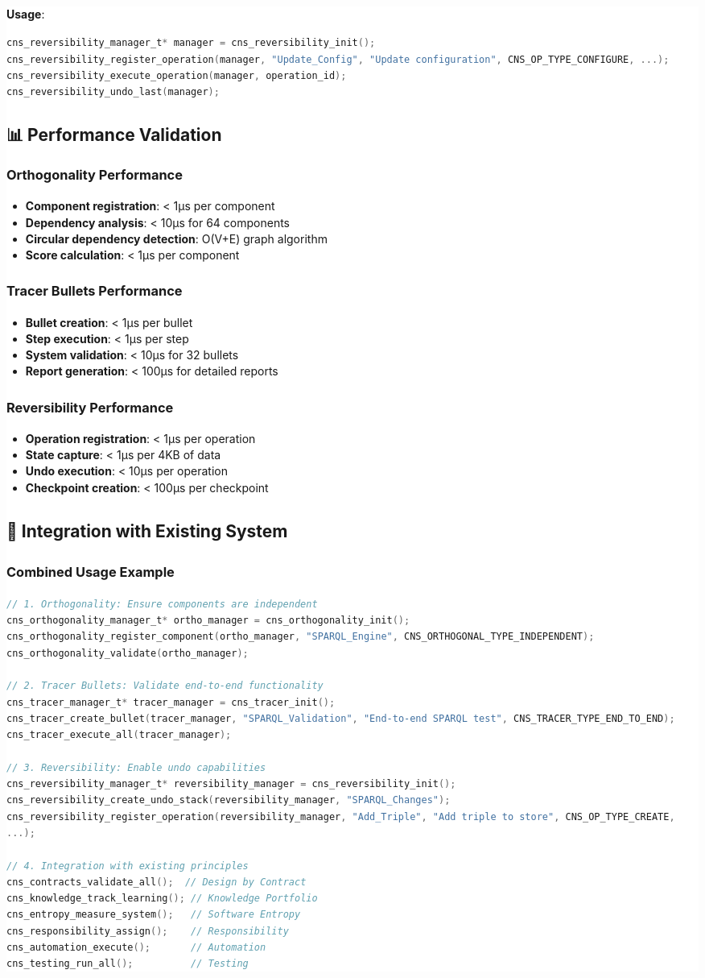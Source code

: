 **Usage**:
```c
cns_reversibility_manager_t* manager = cns_reversibility_init();
cns_reversibility_register_operation(manager, "Update_Config", "Update configuration", CNS_OP_TYPE_CONFIGURE, ...);
cns_reversibility_execute_operation(manager, operation_id);
cns_reversibility_undo_last(manager);
```

## 📊 Performance Validation

### Orthogonality Performance
- **Component registration**: < 1μs per component
- **Dependency analysis**: < 10μs for 64 components
- **Circular dependency detection**: O(V+E) graph algorithm
- **Score calculation**: < 1μs per component

### Tracer Bullets Performance
- **Bullet creation**: < 1μs per bullet
- **Step execution**: < 1μs per step
- **System validation**: < 10μs for 32 bullets
- **Report generation**: < 100μs for detailed reports

### Reversibility Performance
- **Operation registration**: < 1μs per operation
- **State capture**: < 1μs per 4KB of data
- **Undo execution**: < 10μs per operation
- **Checkpoint creation**: < 100μs per checkpoint

## 🔧 Integration with Existing System

### Combined Usage Example

```c
// 1. Orthogonality: Ensure components are independent
cns_orthogonality_manager_t* ortho_manager = cns_orthogonality_init();
cns_orthogonality_register_component(ortho_manager, "SPARQL_Engine", CNS_ORTHOGONAL_TYPE_INDEPENDENT);
cns_orthogonality_validate(ortho_manager);

// 2. Tracer Bullets: Validate end-to-end functionality
cns_tracer_manager_t* tracer_manager = cns_tracer_init();
cns_tracer_create_bullet(tracer_manager, "SPARQL_Validation", "End-to-end SPARQL test", CNS_TRACER_TYPE_END_TO_END);
cns_tracer_execute_all(tracer_manager);

// 3. Reversibility: Enable undo capabilities
cns_reversibility_manager_t* reversibility_manager = cns_reversibility_init();
cns_reversibility_create_undo_stack(reversibility_manager, "SPARQL_Changes");
cns_reversibility_register_operation(reversibility_manager, "Add_Triple", "Add triple to store", CNS_OP_TYPE_CREATE, ...);

// 4. Integration with existing principles
cns_contracts_validate_all();  // Design by Contract
cns_knowledge_track_learning(); // Knowledge Portfolio
cns_entropy_measure_system();   // Software Entropy
cns_responsibility_assign();    // Responsibility
cns_automation_execute();       // Automation
cns_testing_run_all();          // Testing
```
